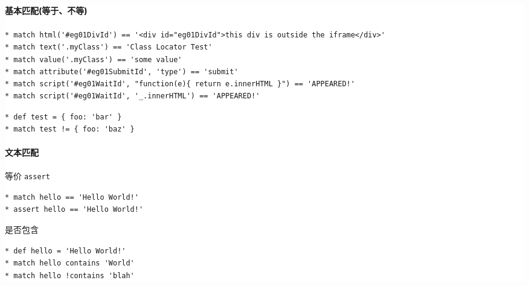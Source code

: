 #### 基本匹配(等于、不等)

```
* match html('#eg01DivId') == '<div id="eg01DivId">this div is outside the iframe</div>'
* match text('.myClass') == 'Class Locator Test'
* match value('.myClass') == 'some value'
* match attribute('#eg01SubmitId', 'type') == 'submit'
* match script('#eg01WaitId', "function(e){ return e.innerHTML }") == 'APPEARED!'
* match script('#eg01WaitId', '_.innerHTML') == 'APPEARED!'
```

```
* def test = { foo: 'bar' }
* match test != { foo: 'baz' }
```

#### 文本匹配

等价 `assert`

```
* match hello == 'Hello World!'
* assert hello == 'Hello World!'
```

是否包含

```
* def hello = 'Hello World!'
* match hello contains 'World'
* match hello !contains 'blah'
```

